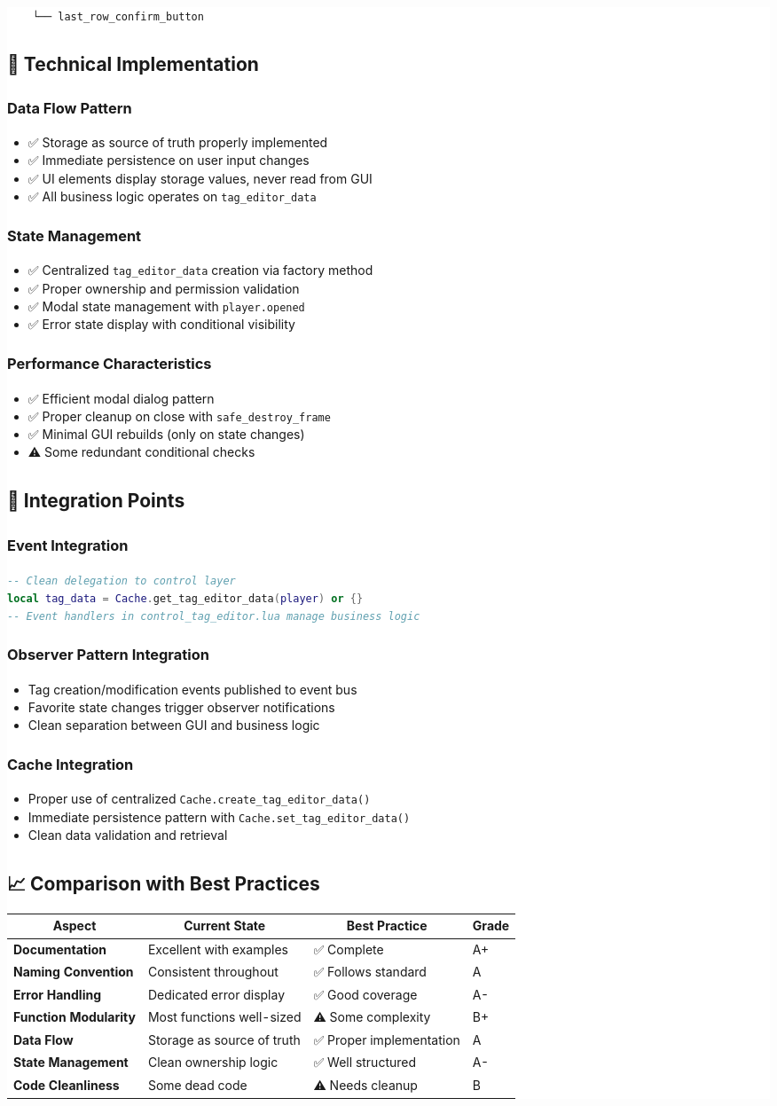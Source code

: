 ```
    └── last_row_confirm_button
```

## 🔧 **Technical Implementation**

### **Data Flow Pattern**
- ✅ Storage as source of truth properly implemented
- ✅ Immediate persistence on user input changes
- ✅ UI elements display storage values, never read from GUI
- ✅ All business logic operates on `tag_editor_data`

### **State Management**
- ✅ Centralized `tag_editor_data` creation via factory method
- ✅ Proper ownership and permission validation
- ✅ Modal state management with `player.opened`
- ✅ Error state display with conditional visibility

### **Performance Characteristics**
- ✅ Efficient modal dialog pattern
- ✅ Proper cleanup on close with `safe_destroy_frame`
- ✅ Minimal GUI rebuilds (only on state changes)
- ⚠️ Some redundant conditional checks

## 🎯 **Integration Points**

### **Event Integration**
```lua
-- Clean delegation to control layer
local tag_data = Cache.get_tag_editor_data(player) or {}
-- Event handlers in control_tag_editor.lua manage business logic
```

### **Observer Pattern Integration**
- Tag creation/modification events published to event bus
- Favorite state changes trigger observer notifications
- Clean separation between GUI and business logic

### **Cache Integration**
- Proper use of centralized `Cache.create_tag_editor_data()`
- Immediate persistence pattern with `Cache.set_tag_editor_data()`
- Clean data validation and retrieval

## 📈 **Comparison with Best Practices**

| Aspect | Current State | Best Practice | Grade |
|--------|---------------|---------------|-------|
| **Documentation** | Excellent with examples | ✅ Complete | A+ |
| **Naming Convention** | Consistent throughout | ✅ Follows standard | A |
| **Error Handling** | Dedicated error display | ✅ Good coverage | A- |
| **Function Modularity** | Most functions well-sized | ⚠️ Some complexity | B+ |
| **Data Flow** | Storage as source of truth | ✅ Proper implementation | A |
| **State Management** | Clean ownership logic | ✅ Well structured | A- |
| **Code Cleanliness** | Some dead code | ⚠️ Needs cleanup | B |
